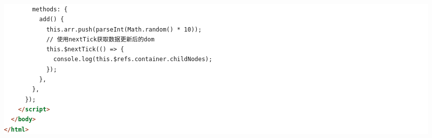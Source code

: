 ```html
        methods: {
          add() {
            this.arr.push(parseInt(Math.random() * 10));
            // 使用nextTick获取数据更新后的dom
            this.$nextTick(() => {
              console.log(this.$refs.container.childNodes);
            });
          },
        },
      });
    </script>
  </body>
</html>
```
